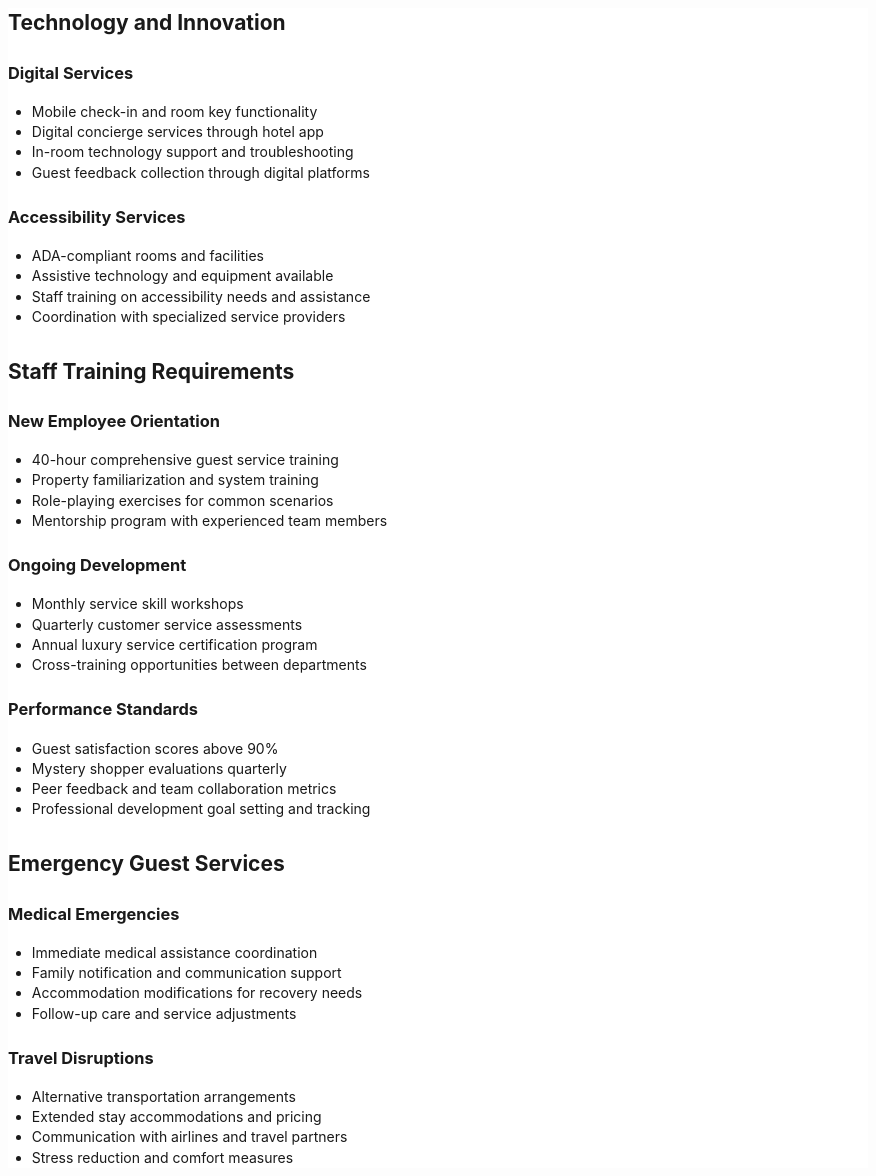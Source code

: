 ## Technology and Innovation

### Digital Services
- Mobile check-in and room key functionality
- Digital concierge services through hotel app
- In-room technology support and troubleshooting
- Guest feedback collection through digital platforms

### Accessibility Services
- ADA-compliant rooms and facilities
- Assistive technology and equipment available
- Staff training on accessibility needs and assistance
- Coordination with specialized service providers

## Staff Training Requirements

### New Employee Orientation
- 40-hour comprehensive guest service training
- Property familiarization and system training
- Role-playing exercises for common scenarios
- Mentorship program with experienced team members

### Ongoing Development
- Monthly service skill workshops
- Quarterly customer service assessments
- Annual luxury service certification program
- Cross-training opportunities between departments

### Performance Standards
- Guest satisfaction scores above 90%
- Mystery shopper evaluations quarterly
- Peer feedback and team collaboration metrics
- Professional development goal setting and tracking

## Emergency Guest Services

### Medical Emergencies
- Immediate medical assistance coordination
- Family notification and communication support
- Accommodation modifications for recovery needs
- Follow-up care and service adjustments

### Travel Disruptions
- Alternative transportation arrangements
- Extended stay accommodations and pricing
- Communication with airlines and travel partners
- Stress reduction and comfort measures
